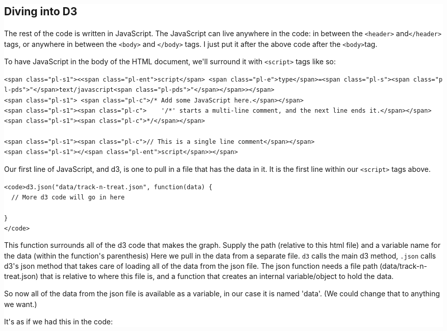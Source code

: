 






## [](https://github.com/mossiso/track-n-treat/blob/master/D3-Instructions-Part-1.md#diving-into-d3)Diving into D3



The rest of the code is written in JavaScript. The JavaScript can live anywhere in the code: in between the `<header>` and`</header>` tags, or anywhere in between the `<body>` and `</body>` tags. I just put it after the above code after the `<body>`tag.

To have JavaScript in the body of the HTML document, we'll surround it with `<script>` tags like so:





    
    <span class="pl-s1"><<span class="pl-ent">script</span> <span class="pl-e">type</span>=<span class="pl-s"><span class="pl-pds">"</span>text/javascript<span class="pl-pds">"</span></span>></span>
    <span class="pl-s1"> <span class="pl-c">/* Add some JavaScript here.</span></span>
    <span class="pl-s1"><span class="pl-c">    '/*' starts a multi-line comment, and the next line ends it.</span></span>
    <span class="pl-s1"><span class="pl-c">*/</span></span>
    
    <span class="pl-s1"><span class="pl-c">// This is a single line comment</span></span>
    <span class="pl-s1"></<span class="pl-ent">script</span>></span>






Our first line of JavaScript, and d3, is one to pull in a file that has the data in it. It is the first line within our `<script>` tags above.


    
    <code>d3.json("data/track-n-treat.json", function(data) {
      // More d3 code will go in here
    
    }
    </code>



This function surrounds all of the d3 code that makes the graph. Supply the path (relative to this html file) and a variable name for the data (within the function's parenthesis) Here we pull in the data from a separate file. `d3` calls the main d3 method, `.json` calls d3's json method that takes care of loading all of the data from the json file. The json function needs a file path (data/track-n-treat.json) that is relative to where this file is, and a function that creates an internal variable/object to hold the data.

So now all of the data from the json file is available as a variable, in our case it is named 'data'. (We could change that to anything we want.)

It's as if we had this in the code:


